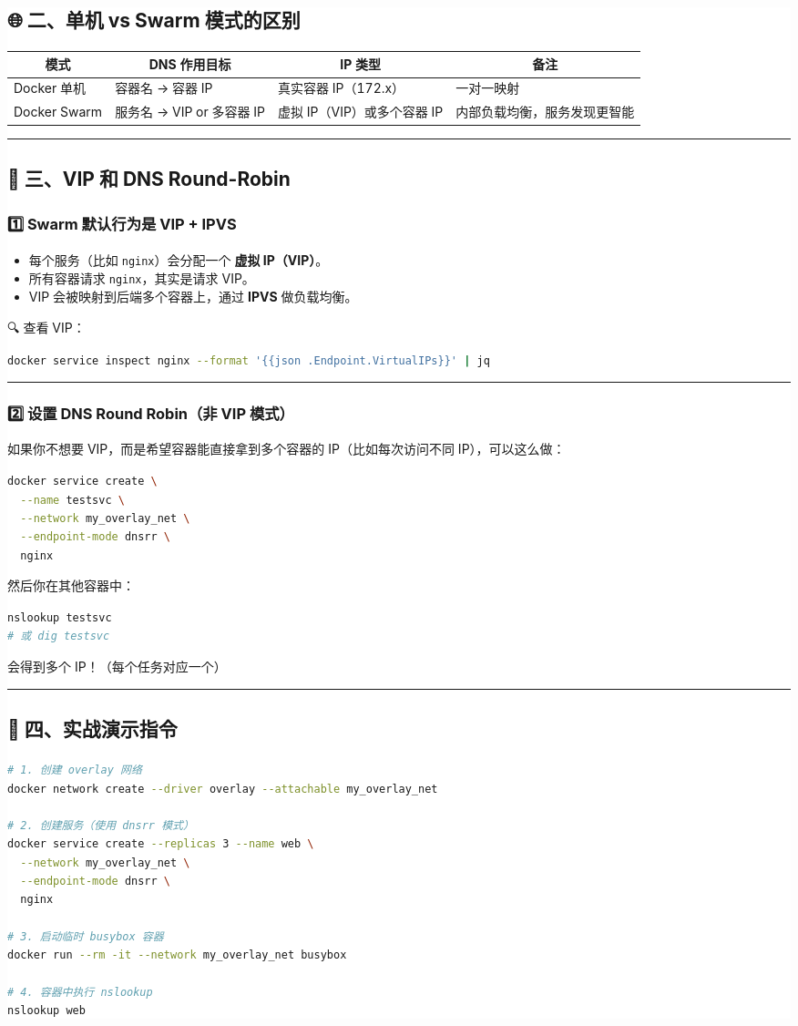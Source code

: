 
## 🌐 二、单机 vs Swarm 模式的区别

| 模式        | DNS 作用目标        | IP 类型                    | 备注                           |
|-------------|---------------------|----------------------------|--------------------------------|
| Docker 单机 | 容器名 → 容器 IP     | 真实容器 IP（172.x）       | 一对一映射                     |
| Docker Swarm | 服务名 → VIP or 多容器 IP | 虚拟 IP（VIP）或多个容器 IP | 内部负载均衡，服务发现更智能 |

---

## 🎯 三、VIP 和 DNS Round-Robin

### 1️⃣ Swarm 默认行为是 **VIP + IPVS**

- 每个服务（比如 `nginx`）会分配一个 **虚拟 IP（VIP）**。
- 所有容器请求 `nginx`，其实是请求 VIP。
- VIP 会被映射到后端多个容器上，通过 **IPVS** 做负载均衡。

🔍 查看 VIP：

```bash
docker service inspect nginx --format '{{json .Endpoint.VirtualIPs}}' | jq
```

---

### 2️⃣ 设置 DNS Round Robin（非 VIP 模式）

如果你不想要 VIP，而是希望容器能直接拿到多个容器的 IP（比如每次访问不同 IP），可以这么做：

```bash
docker service create \
  --name testsvc \
  --network my_overlay_net \
  --endpoint-mode dnsrr \
  nginx
```

然后你在其他容器中：

```bash
nslookup testsvc
# 或 dig testsvc
```

会得到多个 IP！（每个任务对应一个）

---

## 🔎 四、实战演示指令

```bash
# 1. 创建 overlay 网络
docker network create --driver overlay --attachable my_overlay_net

# 2. 创建服务（使用 dnsrr 模式）
docker service create --replicas 3 --name web \
  --network my_overlay_net \
  --endpoint-mode dnsrr \
  nginx

# 3. 启动临时 busybox 容器
docker run --rm -it --network my_overlay_net busybox

# 4. 容器中执行 nslookup
nslookup web
```